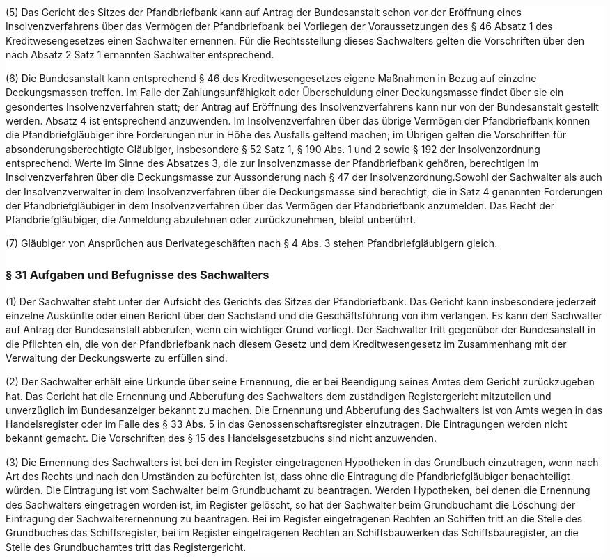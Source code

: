 (5) Das Gericht des Sitzes der Pfandbriefbank kann auf Antrag der
Bundesanstalt schon vor der Eröffnung eines Insolvenzverfahrens über
das Vermögen der Pfandbriefbank bei Vorliegen der Voraussetzungen des
§ 46 Absatz 1 des Kreditwesengesetzes einen Sachwalter ernennen. Für
die Rechtsstellung dieses Sachwalters gelten die Vorschriften über den
nach Absatz 2 Satz 1 ernannten Sachwalter entsprechend.

(6) Die Bundesanstalt kann entsprechend § 46 des Kreditwesengesetzes
eigene Maßnahmen in Bezug auf einzelne Deckungsmassen treffen. Im
Falle der Zahlungsunfähigkeit oder Überschuldung einer Deckungsmasse
findet über sie ein gesondertes Insolvenzverfahren statt; der Antrag
auf Eröffnung des Insolvenzverfahrens kann nur von der Bundesanstalt
gestellt werden. Absatz 4 ist entsprechend anzuwenden. Im
Insolvenzverfahren über das übrige Vermögen der Pfandbriefbank können
die Pfandbriefgläubiger ihre Forderungen nur in Höhe des Ausfalls
geltend machen; im Übrigen gelten die Vorschriften für
absonderungsberechtigte Gläubiger, insbesondere § 52 Satz 1, § 190
Abs. 1 und 2 sowie § 192 der Insolvenzordnung entsprechend. Werte im
Sinne des Absatzes 3, die zur Insolvenzmasse der Pfandbriefbank
gehören, berechtigen im Insolvenzverfahren über die Deckungsmasse zur
Aussonderung nach § 47 der Insolvenzordnung.Sowohl der Sachwalter als
auch der Insolvenzverwalter in dem Insolvenzverfahren über die
Deckungsmasse sind berechtigt, die in Satz 4 genannten Forderungen der
Pfandbriefgläubiger in dem Insolvenzverfahren über das Vermögen der
Pfandbriefbank anzumelden. Das Recht der Pfandbriefgläubiger, die
Anmeldung abzulehnen oder zurückzunehmen, bleibt unberührt.

(7) Gläubiger von Ansprüchen aus Derivategeschäften nach § 4 Abs. 3
stehen Pfandbriefgläubigern gleich.


### § 31 Aufgaben und Befugnisse des Sachwalters

(1) Der Sachwalter steht unter der Aufsicht des Gerichts des Sitzes
der Pfandbriefbank. Das Gericht kann insbesondere jederzeit einzelne
Auskünfte oder einen Bericht über den Sachstand und die
Geschäftsführung von ihm verlangen. Es kann den Sachwalter auf Antrag
der Bundesanstalt abberufen, wenn ein wichtiger Grund vorliegt. Der
Sachwalter tritt gegenüber der Bundesanstalt in die Pflichten ein, die
von der Pfandbriefbank nach diesem Gesetz und dem Kreditwesengesetz im
Zusammenhang mit der Verwaltung der Deckungswerte zu erfüllen sind.

(2) Der Sachwalter erhält eine Urkunde über seine Ernennung, die er
bei Beendigung seines Amtes dem Gericht zurückzugeben hat. Das Gericht
hat die Ernennung und Abberufung des Sachwalters dem zuständigen
Registergericht mitzuteilen und unverzüglich im Bundesanzeiger bekannt
zu machen. Die Ernennung und Abberufung des Sachwalters ist von Amts
wegen in das Handelsregister oder im Falle des § 33 Abs. 5 in das
Genossenschaftsregister einzutragen. Die Eintragungen werden nicht
bekannt gemacht. Die Vorschriften des § 15 des Handelsgesetzbuchs sind
nicht anzuwenden.

(3) Die Ernennung des Sachwalters ist bei den im Register
eingetragenen Hypotheken in das Grundbuch einzutragen, wenn nach Art
des Rechts und nach den Umständen zu befürchten ist, dass ohne die
Eintragung die Pfandbriefgläubiger benachteiligt würden. Die
Eintragung ist vom Sachwalter beim Grundbuchamt zu beantragen. Werden
Hypotheken, bei denen die Ernennung des Sachwalters eingetragen worden
ist, im Register gelöscht, so hat der Sachwalter beim Grundbuchamt die
Löschung der Eintragung der Sachwalterernennung zu beantragen. Bei im
Register eingetragenen Rechten an Schiffen tritt an die Stelle des
Grundbuches das Schiffsregister, bei im Register eingetragenen Rechten
an Schiffsbauwerken das Schiffsbauregister, an die Stelle des
Grundbuchamtes tritt das Registergericht.
